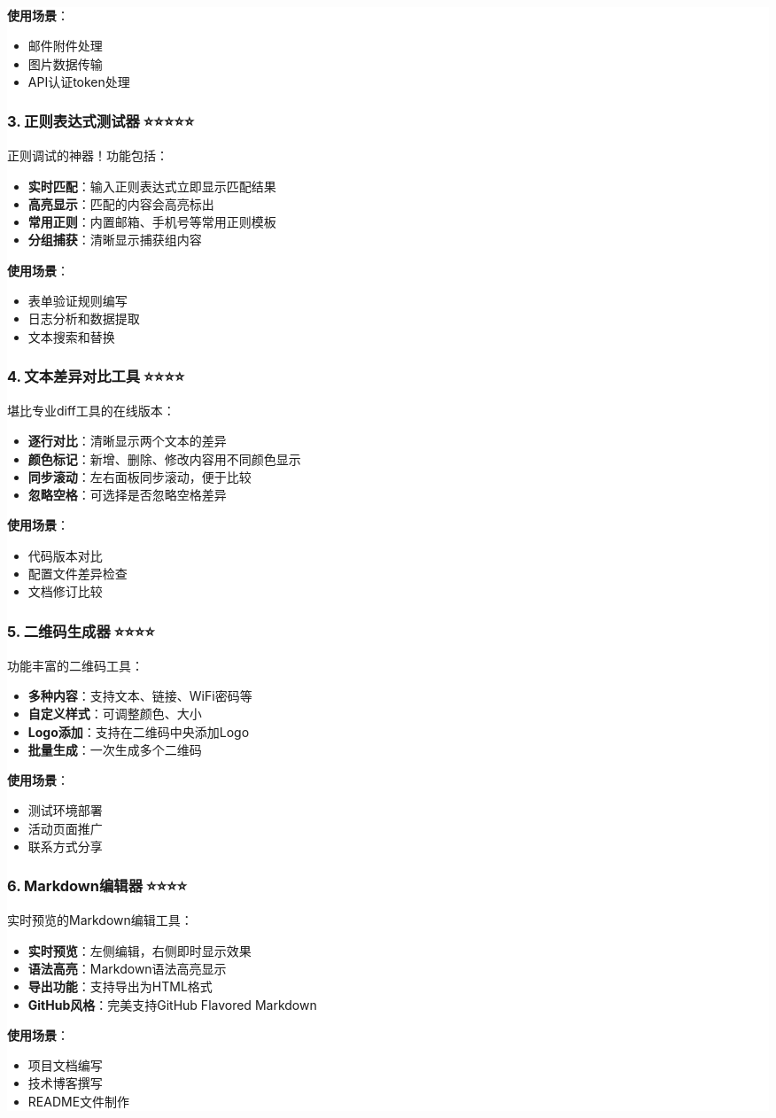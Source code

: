 **使用场景**：
- 邮件附件处理
- 图片数据传输
- API认证token处理

### 3. 正则表达式测试器 ⭐⭐⭐⭐⭐

正则调试的神器！功能包括：
- **实时匹配**：输入正则表达式立即显示匹配结果
- **高亮显示**：匹配的内容会高亮标出
- **常用正则**：内置邮箱、手机号等常用正则模板
- **分组捕获**：清晰显示捕获组内容

**使用场景**：
- 表单验证规则编写
- 日志分析和数据提取
- 文本搜索和替换

### 4. 文本差异对比工具 ⭐⭐⭐⭐

堪比专业diff工具的在线版本：
- **逐行对比**：清晰显示两个文本的差异
- **颜色标记**：新增、删除、修改内容用不同颜色显示
- **同步滚动**：左右面板同步滚动，便于比较
- **忽略空格**：可选择是否忽略空格差异

**使用场景**：
- 代码版本对比
- 配置文件差异检查
- 文档修订比较

### 5. 二维码生成器 ⭐⭐⭐⭐

功能丰富的二维码工具：
- **多种内容**：支持文本、链接、WiFi密码等
- **自定义样式**：可调整颜色、大小
- **Logo添加**：支持在二维码中央添加Logo
- **批量生成**：一次生成多个二维码

**使用场景**：
- 测试环境部署
- 活动页面推广
- 联系方式分享

### 6. Markdown编辑器 ⭐⭐⭐⭐

实时预览的Markdown编辑工具：
- **实时预览**：左侧编辑，右侧即时显示效果
- **语法高亮**：Markdown语法高亮显示
- **导出功能**：支持导出为HTML格式
- **GitHub风格**：完美支持GitHub Flavored Markdown

**使用场景**：
- 项目文档编写
- 技术博客撰写
- README文件制作
